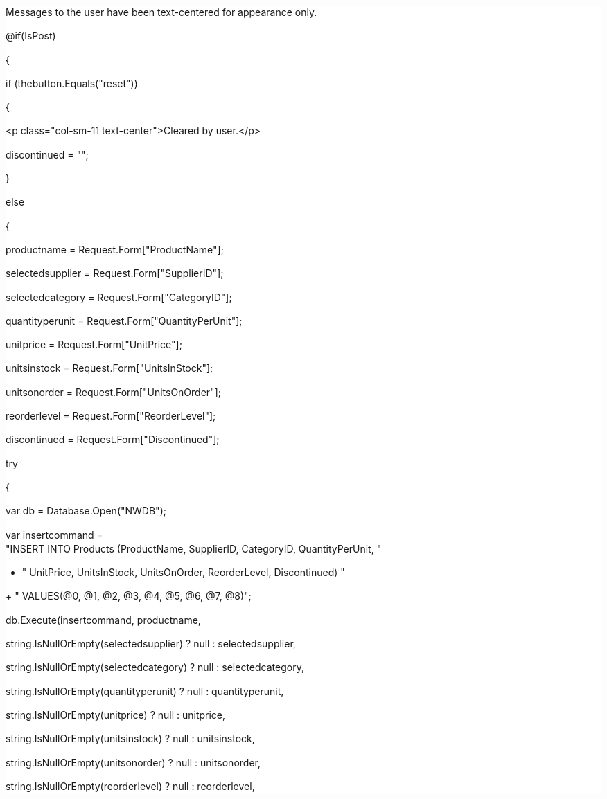 Messages to the user have been text-centered for appearance only.

\@if(IsPost)

{

if (thebutton.Equals("reset"))

{

\<p class="col-sm-11 text-center"\>Cleared by user.\</p\>

discontinued = "";

}

else

{

productname = Request.Form["ProductName"];

selectedsupplier = Request.Form["SupplierID"];

selectedcategory = Request.Form["CategoryID"];

quantityperunit = Request.Form["QuantityPerUnit"];

unitprice = Request.Form["UnitPrice"];

unitsinstock = Request.Form["UnitsInStock"];

unitsonorder = Request.Form["UnitsOnOrder"];

reorderlevel = Request.Form["ReorderLevel"];

discontinued = Request.Form["Discontinued"];

try

{

var db = Database.Open("NWDB");

var insertcommand =  
"INSERT INTO Products (ProductName, SupplierID, CategoryID, QuantityPerUnit, "  
+ " UnitPrice, UnitsInStock, UnitsOnOrder, ReorderLevel, Discontinued) "

\+ " VALUES(\@0, \@1, \@2, \@3, \@4, \@5, \@6, \@7, \@8)";

db.Execute(insertcommand, productname,

string.IsNullOrEmpty(selectedsupplier) ? null : selectedsupplier,

string.IsNullOrEmpty(selectedcategory) ? null : selectedcategory,

string.IsNullOrEmpty(quantityperunit) ? null : quantityperunit,

string.IsNullOrEmpty(unitprice) ? null : unitprice,

string.IsNullOrEmpty(unitsinstock) ? null : unitsinstock,

string.IsNullOrEmpty(unitsonorder) ? null : unitsonorder,

string.IsNullOrEmpty(reorderlevel) ? null : reorderlevel,
